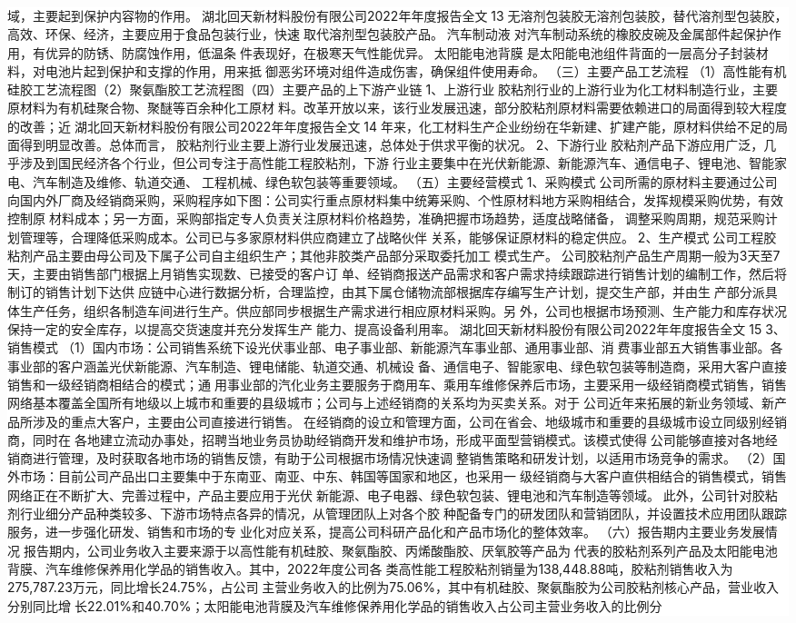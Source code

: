 域，主要起到保护内容物的作用。
湖北回天新材料股份有限公司2022年年度报告全文
13
无溶剂包装胶无溶剂包装胶，替代溶剂型包装胶，高效、环保、经济，主要应用于食品包装行业，快速
取代溶剂型包装胶产品。
汽车制动液
对汽车制动系统的橡胶皮碗及金属部件起保护作用，有优异的防锈、防腐蚀作用，低温条
件表现好，在极寒天气性能优异。
太阳能电池背膜
是太阳能电池组件背面的一层高分子封装材料，对电池片起到保护和支撑的作用，用来抵
御恶劣环境对组件造成伤害，确保组件使用寿命。
（三）主要产品工艺流程
（1）高性能有机硅胶工艺流程图（2）聚氨酯胶工艺流程图（四）主要产品的上下游产业链
1、上游行业
胶粘剂行业的上游行业为化工材料制造行业，主要原材料为有机硅聚合物、聚醚等百余种化工原材
料。改革开放以来，该行业发展迅速，部分胶粘剂原材料需要依赖进口的局面得到较大程度的改善；近
湖北回天新材料股份有限公司2022年年度报告全文
14
年来，化工材料生产企业纷纷在华新建、扩建产能，原材料供给不足的局面得到明显改善。总体而言，
胶粘剂行业主要上游行业发展迅速，总体处于供求平衡的状况。
2、下游行业
胶粘剂产品下游应用广泛，几乎涉及到国民经济各个行业，但公司专注于高性能工程胶粘剂，下游
行业主要集中在光伏新能源、新能源汽车、通信电子、锂电池、智能家电、汽车制造及维修、轨道交通、
工程机械、绿色软包装等重要领域。
（五）主要经营模式
1、采购模式
公司所需的原材料主要通过公司向国内外厂商及经销商采购，采购程序如下图：公司实行重点原材料集中统筹采购、个性原材料地方采购相结合，发挥规模采购优势，有效控制原
材料成本；另一方面，采购部指定专人负责关注原材料价格趋势，准确把握市场趋势，适度战略储备，
调整采购周期，规范采购计划管理等，合理降低采购成本。公司已与多家原材料供应商建立了战略伙伴
关系，能够保证原材料的稳定供应。
2、生产模式
公司工程胶粘剂产品主要由母公司及下属子公司自主组织生产；其他非胶类产品部分采取委托加工
模式生产。
公司胶粘剂产品生产周期一般为3天至7天，主要由销售部门根据上月销售实现数、已接受的客户订
单、经销商报送产品需求和客户需求持续跟踪进行销售计划的编制工作，然后将制订的销售计划下达供
应链中心进行数据分析，合理监控，由其下属仓储物流部根据库存编写生产计划，提交生产部，并由生
产部分派具体生产任务，组织各制造车间进行生产。供应部同步根据生产需求进行相应原材料采购。另
外，公司也根据市场预测、生产能力和库存状况保持一定的安全库存，以提高交货速度并充分发挥生产
能力、提高设备利用率。
湖北回天新材料股份有限公司2022年年度报告全文
15
3、销售模式
（1）国内市场：公司销售系统下设光伏事业部、电子事业部、新能源汽车事业部、通用事业部、消
费事业部五大销售事业部。各事业部的客户涵盖光伏新能源、汽车制造、锂电储能、轨道交通、机械设
备、通信电子、智能家电、绿色软包装等制造商，采用大客户直接销售和一级经销商相结合的模式；通
用事业部的汽化业务主要服务于商用车、乘用车维修保养后市场，主要采用一级经销商模式销售，销售
网络基本覆盖全国所有地级以上城市和重要的县级城市；公司与上述经销商的关系均为买卖关系。对于
公司近年来拓展的新业务领域、新产品所涉及的重点大客户，主要由公司直接进行销售。
在经销商的设立和管理方面，公司在省会、地级城市和重要的县级城市设立同级别经销商，同时在
各地建立流动办事处，招聘当地业务员协助经销商开发和维护市场，形成平面型营销模式。该模式使得
公司能够直接对各地经销商进行管理，及时获取各地市场的销售反馈，有助于公司根据市场情况快速调
整销售策略和研发计划，以适用市场竞争的需求。
（2）国外市场：目前公司产品出口主要集中于东南亚、南亚、中东、韩国等国家和地区，也采用一
级经销商与大客户直供相结合的销售模式，销售网络正在不断扩大、完善过程中，产品主要应用于光伏
新能源、电子电器、绿色软包装、锂电池和汽车制造等领域。
此外，公司针对胶粘剂行业细分产品种类较多、下游市场特点各异的情况，从管理团队上对各个胶
种配备专门的研发团队和营销团队，并设置技术应用团队跟踪服务，进一步强化研发、销售和市场的专
业化对应关系，提高公司科研产品化和产品市场化的整体效率。
（六）报告期内主要业务发展情况
报告期内，公司业务收入主要来源于以高性能有机硅胶、聚氨酯胶、丙烯酸酯胶、厌氧胶等产品为
代表的胶粘剂系列产品及太阳能电池背膜、汽车维修保养用化学品的销售收入。其中，2022年度公司各
类高性能工程胶粘剂销量为138,448.88吨，胶粘剂销售收入为275,787.23万元，同比增长24.75%，占公司
主营业务收入的比例为75.06%，其中有机硅胶、聚氨酯胶为公司胶粘剂核心产品，营业收入分别同比增
长22.01%和40.70%；太阳能电池背膜及汽车维修保养用化学品的销售收入占公司主营业务收入的比例分